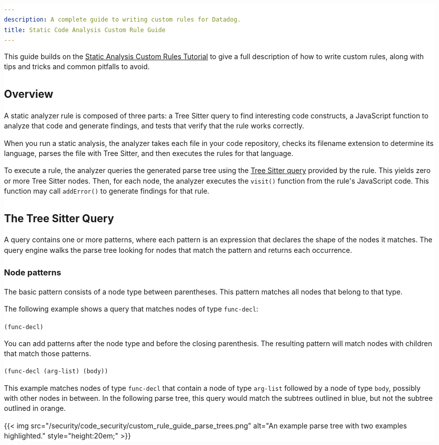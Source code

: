 ```yaml
---
description: A complete guide to writing custom rules for Datadog.
title: Static Code Analysis Custom Rule Guide
---
```


This guide builds on the [Static Analysis Custom Rules Tutorial][1] to give a full description of how to write custom rules, along with tips and tricks and common pitfalls to avoid.

## Overview

A static analyzer rule is composed of three parts: a Tree Sitter query to find interesting code constructs, a JavaScript function to analyze that code and generate findings, and tests that verify that the rule works correctly.

When you run a static analysis, the analyzer takes each file in your code repository, checks its filename extension to determine its language, parses the file with Tree Sitter, and then executes the rules for that language.

To execute a rule, the analyzer queries the generated parse tree using the [Tree Sitter query][3] provided by the rule. This yields zero or more Tree Sitter nodes. Then, for each node, the analyzer executes the `visit()` function from the rule's JavaScript code. This function may call `addError()` to generate findings for that rule.

## The Tree Sitter Query

A query contains one or more patterns, where each pattern is an expression that declares the shape of the nodes it matches. The query engine walks the parse tree looking for nodes that match the pattern and returns each occurrence.

### Node patterns

The basic pattern consists of a node type between parentheses. This pattern matches all nodes that belong to that type.

The following example shows a query that matches nodes of type `func-decl`:

```scheme
(func-decl)
```

You can add patterns after the node type and before the closing parenthesis. The resulting pattern will match nodes with children that match those patterns.

```scheme
(func-decl (arg-list) (body))
```

This example matches nodes of type `func-decl` that contain a node of type `arg-list` followed by a node of type `body`, possibly with other nodes in between. In the following parse tree, this query would match the subtrees outlined in blue, but not the subtree outlined in orange.

{{< img src="/security/code_security/custom_rule_guide_parse_trees.png" alt="An example parse tree with two examples highlighted." style="height:20em;" >}}


[1]: /security/code_security/static_analysis/custom_rules/tutorial/
[2]: https://tree-sitter.github.io/
[3]: https://tree-sitter.github.io/tree-sitter/using-parsers/queries/index.html